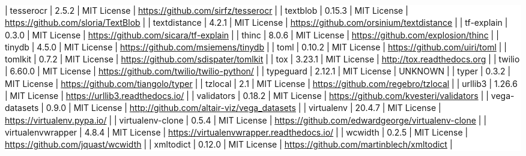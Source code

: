 | tesserocr                         | 2.5.2               | MIT License                                                                                                                                    | https://github.com/sirfz/tesserocr                                            |
| textblob                          | 0.15.3              | MIT License                                                                                                                                    | https://github.com/sloria/TextBlob                                            |
| textdistance                      | 4.2.1               | MIT License                                                                                                                                    | https://github.com/orsinium/textdistance                                      |
| tf-explain                        | 0.3.0               | MIT License                                                                                                                                    | https://github.com/sicara/tf-explain                                          |
| thinc                             | 8.0.6               | MIT License                                                                                                                                    | https://github.com/explosion/thinc                                            |
| tinydb                            | 4.5.0               | MIT License                                                                                                                                    | https://github.com/msiemens/tinydb                                            |
| toml                              | 0.10.2              | MIT License                                                                                                                                    | https://github.com/uiri/toml                                                  |
| tomlkit                           | 0.7.2               | MIT License                                                                                                                                    | https://github.com/sdispater/tomlkit                                          |
| tox                               | 3.23.1              | MIT License                                                                                                                                    | http://tox.readthedocs.org                                                    |
| twilio                            | 6.60.0              | MIT License                                                                                                                                    | https://github.com/twilio/twilio-python/                                      |
| typeguard                         | 2.12.1              | MIT License                                                                                                                                    | UNKNOWN                                                                       |
| typer                             | 0.3.2               | MIT License                                                                                                                                    | https://github.com/tiangolo/typer                                             |
| tzlocal                           | 2.1                 | MIT License                                                                                                                                    | https://github.com/regebro/tzlocal                                            |
| urllib3                           | 1.26.6              | MIT License                                                                                                                                    | https://urllib3.readthedocs.io/                                               |
| validators                        | 0.18.2              | MIT License                                                                                                                                    | https://github.com/kvesteri/validators                                        |
| vega-datasets                     | 0.9.0               | MIT License                                                                                                                                    | http://github.com/altair-viz/vega_datasets                                    |
| virtualenv                        | 20.4.7              | MIT License                                                                                                                                    | https://virtualenv.pypa.io/                                                   |
| virtualenv-clone                  | 0.5.4               | MIT License                                                                                                                                    | https://github.com/edwardgeorge/virtualenv-clone                              |
| virtualenvwrapper                 | 4.8.4               | MIT License                                                                                                                                    | https://virtualenvwrapper.readthedocs.io/                                     |
| wcwidth                           | 0.2.5               | MIT License                                                                                                                                    | https://github.com/jquast/wcwidth                                             |
| xmltodict                         | 0.12.0              | MIT License                                                                                                                                    | https://github.com/martinblech/xmltodict                                      |